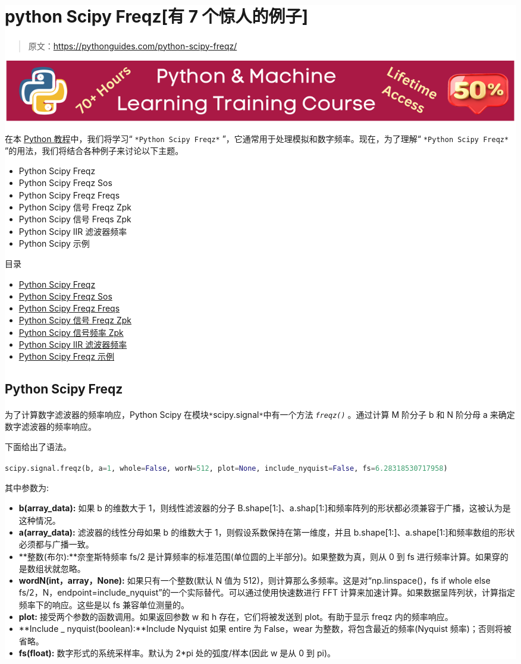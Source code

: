 # python Scipy Freqz[有 7 个惊人的例子]

> 原文：<https://pythonguides.com/python-scipy-freqz/>

[![Python & Machine Learning training courses](img/49ec9c6da89a04c9f45bab643f8c765c.png)](https://sharepointsky.teachable.com/p/python-and-machine-learning-training-course)

在本 [Python 教程](https://pythonguides.com/learn-python/)中，我们将学习“ `*Python Scipy Freqz*` ”，它通常用于处理模拟和数字频率。现在，为了理解“ `*Python Scipy Freqz*` ”的用法，我们将结合各种例子来讨论以下主题。

*   Python Scipy Freqz
*   Python Scipy Freqz Sos
*   Python Scipy Freqz Freqs
*   Python Scipy 信号 Freqz Zpk
*   Python Scipy 信号 Freqs Zpk
*   Python Scipy IIR 滤波器频率
*   Python Scipy 示例

目录

[](#)

*   [Python Scipy Freqz](#Python_Scipy_Freqz "Python Scipy Freqz")
*   [Python Scipy Freqz Sos](#Python_Scipy_Freqz_Sos "Python Scipy Freqz Sos")
*   [Python Scipy Freqz Freqs](#Python_Scipy_Freqz_Freqs "Python Scipy Freqz Freqs")
*   [Python Scipy 信号 Freqz Zpk](#Python_Scipy_Signal_Freqz_Zpk "Python Scipy Signal Freqz Zpk")
*   [Python Scipy 信号频率 Zpk](#Python_Scipy_Signal_Freqs_Zpk "Python Scipy Signal Freqs Zpk")
*   [Python Scipy IIR 滤波器频率](#Python_Scipy_IIR_Filter_Freqz "Python Scipy IIR Filter Freqz")
*   [Python Scipy Freqz 示例](#Python_Scipy_Freqz_Example "Python Scipy Freqz Example")

## Python Scipy Freqz

为了计算数字滤波器的频率响应，Python Scipy 在模块`*`scipy.signal`*`中有一个方法 *`freqz()`* 。通过计算 M 阶分子 b 和 N 阶分母 a 来确定数字滤波器的频率响应。

下面给出了语法。

```py
scipy.signal.freqz(b, a=1, whole=False, worN=512, plot=None, include_nyquist=False, fs=6.28318530717958)
```

其中参数为:

*   **b(array_data):** 如果 b 的维数大于 1，则线性滤波器的分子 B.shape[1:]、a.shap[1:]和频率阵列的形状都必须兼容于广播，这被认为是这种情况。
*   **a(array_data):** 滤波器的线性分母如果 b 的维数大于 1，则假设系数保持在第一维度，并且 b.shape[1:]、a.shape[1:]和频率数组的形状必须都与广播一致。
*   **整数(布尔):**奈奎斯特频率 fs/2 是计算频率的标准范围(单位圆的上半部分)。如果整数为真，则从 0 到 fs 进行频率计算。如果穿的是数组状就忽略。
*   **wordN(int，array，None):** 如果只有一个整数(默认 N 值为 512)，则计算那么多频率。这是对“np.linspace()，fs if whole else fs/2，N，endpoint=include_nyquist”的一个实际替代。可以通过使用快速数进行 FFT 计算来加速计算。如果数据呈阵列状，计算指定频率下的响应。这些是以 fs 兼容单位测量的。
*   **plot:** 接受两个参数的函数调用。如果返回参数 w 和 h 存在，它们将被发送到 plot。有助于显示 freqz 内的频率响应。
*   **Include _ nyquist(boolean):**Include Nyquist 如果 entire 为 False，wear 为整数，将包含最近的频率(Nyquist 频率)；否则将被省略。
*   **fs(float):** 数字形式的系统采样率。默认为 2*pi 处的弧度/样本(因此 w 是从 0 到 pi)。
